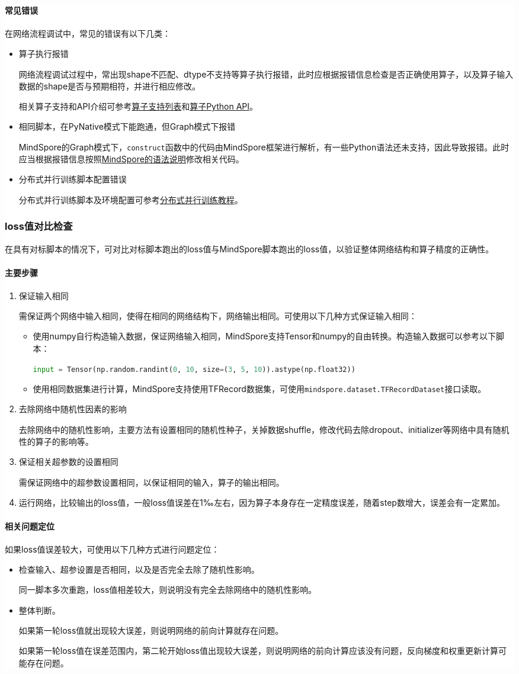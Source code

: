 #### 常见错误

在网络流程调试中，常见的错误有以下几类：

- 算子执行报错

  网络流程调试过程中，常出现shape不匹配、dtype不支持等算子执行报错，此时应根据报错信息检查是否正确使用算子，以及算子输入数据的shape是否与预期相符，并进行相应修改。

  相关算子支持和API介绍可参考[算子支持列表](https://www.mindspore.cn/docs/zh-CN/r1.7/note/operator_list.html)和[算子Python API](https://www.mindspore.cn/docs/zh-CN/r1.7/index.html)。

- 相同脚本，在PyNative模式下能跑通，但Graph模式下报错

  MindSpore的Graph模式下，`construct`函数中的代码由MindSpore框架进行解析，有一些Python语法还未支持，因此导致报错。此时应当根据报错信息按照[MindSpore的语法说明](https://www.mindspore.cn/docs/zh-CN/r1.7/note/static_graph_syntax_support.html)修改相关代码。

- 分布式并行训练脚本配置错误

  分布式并行训练脚本及环境配置可参考[分布式并行训练教程](https://www.mindspore.cn/tutorials/zh-CN/r1.7/advanced/train/train_eval.html)。

### loss值对比检查

在具有对标脚本的情况下，可对比对标脚本跑出的loss值与MindSpore脚本跑出的loss值，以验证整体网络结构和算子精度的正确性。

#### 主要步骤

1. 保证输入相同

    需保证两个网络中输入相同，使得在相同的网络结构下，网络输出相同。可使用以下几种方式保证输入相同：

    - 使用numpy自行构造输入数据，保证网络输入相同，MindSpore支持Tensor和numpy的自由转换。构造输入数据可以参考以下脚本：

      ```python
      input = Tensor(np.random.randint(0, 10, size=(3, 5, 10)).astype(np.float32))
      ```

    - 使用相同数据集进行计算，MindSpore支持使用TFRecord数据集，可使用`mindspore.dataset.TFRecordDataset`接口读取。

2. 去除网络中随机性因素的影响

   去除网络中的随机性影响，主要方法有设置相同的随机性种子，关掉数据shuffle，修改代码去除dropout、initializer等网络中具有随机性的算子的影响等。

3. 保证相关超参数的设置相同

   需保证网络中的超参数设置相同，以保证相同的输入，算子的输出相同。

4. 运行网络，比较输出的loss值，一般loss值误差在1‰左右，因为算子本身存在一定精度误差，随着step数增大，误差会有一定累加。

#### 相关问题定位

如果loss值误差较大，可使用以下几种方式进行问题定位：

- 检查输入、超参设置是否相同，以及是否完全去除了随机性影响。

  同一脚本多次重跑，loss值相差较大，则说明没有完全去除网络中的随机性影响。

- 整体判断。

  如果第一轮loss值就出现较大误差，则说明网络的前向计算就存在问题。

  如果第一轮loss值在误差范围内，第二轮开始loss值出现较大误差，则说明网络的前向计算应该没有问题，反向梯度和权重更新计算可能存在问题。
